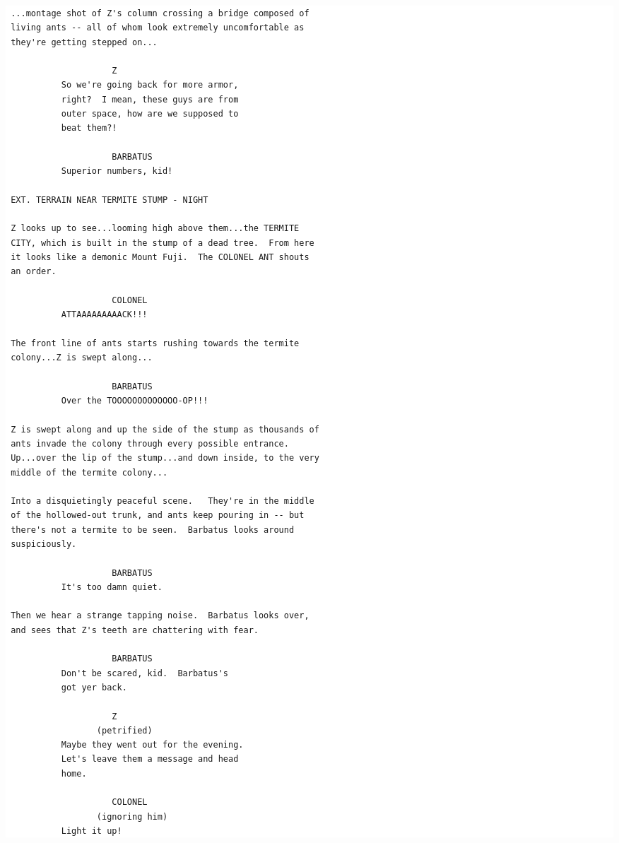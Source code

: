     ...montage shot of Z's column crossing a bridge composed of
     living ants -- all of whom look extremely uncomfortable as
     they're getting stepped on...

                         Z
               So we're going back for more armor,
               right?  I mean, these guys are from
               outer space, how are we supposed to
               beat them?!

                         BARBATUS
               Superior numbers, kid!

     EXT. TERRAIN NEAR TERMITE STUMP - NIGHT

     Z looks up to see...looming high above them...the TERMITE
     CITY, which is built in the stump of a dead tree.  From here
     it looks like a demonic Mount Fuji.  The COLONEL ANT shouts
     an order.

                         COLONEL
               ATTAAAAAAAAACK!!!

     The front line of ants starts rushing towards the termite
     colony...Z is swept along...

                         BARBATUS
               Over the TOOOOOOOOOOOOO-OP!!!

     Z is swept along and up the side of the stump as thousands of
     ants invade the colony through every possible entrance.
     Up...over the lip of the stump...and down inside, to the very
     middle of the termite colony...

     Into a disquietingly peaceful scene.   They're in the middle
     of the hollowed-out trunk, and ants keep pouring in -- but
     there's not a termite to be seen.  Barbatus looks around
     suspiciously.

                         BARBATUS
               It's too damn quiet.

     Then we hear a strange tapping noise.  Barbatus looks over,
     and sees that Z's teeth are chattering with fear.

                         BARBATUS
               Don't be scared, kid.  Barbatus's
               got yer back.

                         Z
                      (petrified)
               Maybe they went out for the evening.
               Let's leave them a message and head
               home.

                         COLONEL
                      (ignoring him)
               Light it up!
